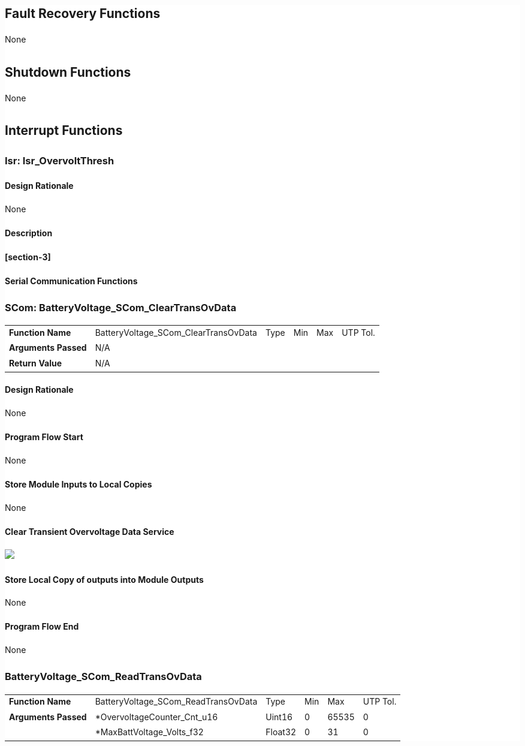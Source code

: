 ## Fault Recovery Functions

None

## Shutdown Functions

None

## Interrupt Functions

### Isr: Isr_OvervoltThresh

#### Design Rationale

None

#### Description

####  [section-3]

#### Serial Communication Functions

### SCom: BatteryVoltage_SCom_ClearTransOvData

|                      |                                      |      |     |     |          |
|----------------|-----------------------------|-------|--------|-------|------|
| **Function Name**    | BatteryVoltage_SCom_ClearTransOvData | Type | Min | Max | UTP Tol. |
| **Arguments Passed** | N/A                                  |      |     |     |          |
| **Return Value**     | N/A                                  |      |     |     |          |

#### Design Rationale

None

#### Program Flow Start

None

#### Store Module Inputs to Local Copies

None

#### Clear Transient Overvoltage Data Service

![](ElectricPowerSteering_TexasInstruments_HAITEC_LC_website/docs/BatteryVoltage/doc/mediax/media/image6.wmf)

#### Store Local Copy of outputs into Module Outputs

None

#### Program Flow End

None

### BatteryVoltage_SCom_ReadTransOvData

|                      |                                     |         |     |       |          |
|----------------|-----------------------------|-------|--------|-------|------|
| **Function Name**    | BatteryVoltage_SCom_ReadTransOvData | Type    | Min | Max   | UTP Tol. |
| **Arguments Passed** | \*OvervoltageCounter_Cnt_u16        | Uint16  | 0   | 65535 | 0        |
|                      | \*MaxBattVoltage_Volts_f32          | Float32 | 0   | 31    | 0        |